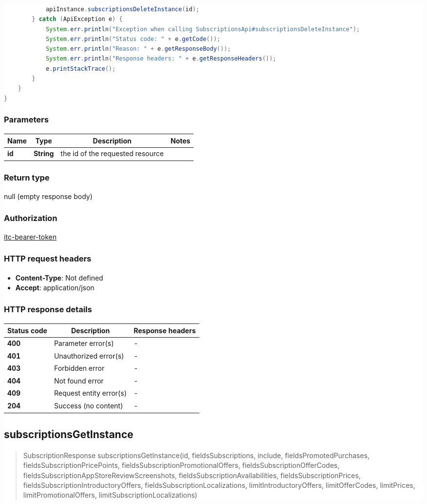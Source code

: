 ```java
            apiInstance.subscriptionsDeleteInstance(id);
        } catch (ApiException e) {
            System.err.println("Exception when calling SubscriptionsApi#subscriptionsDeleteInstance");
            System.err.println("Status code: " + e.getCode());
            System.err.println("Reason: " + e.getResponseBody());
            System.err.println("Response headers: " + e.getResponseHeaders());
            e.printStackTrace();
        }
    }
}
```

### Parameters


| Name | Type | Description  | Notes |
|------------- | ------------- | ------------- | -------------|
| **id** | **String**| the id of the requested resource | |

### Return type

null (empty response body)

### Authorization

[itc-bearer-token](../README.md#itc-bearer-token)

### HTTP request headers

- **Content-Type**: Not defined
- **Accept**: application/json

### HTTP response details
| Status code | Description | Response headers |
|-------------|-------------|------------------|
| **400** | Parameter error(s) |  -  |
| **401** | Unauthorized error(s) |  -  |
| **403** | Forbidden error |  -  |
| **404** | Not found error |  -  |
| **409** | Request entity error(s) |  -  |
| **204** | Success (no content) |  -  |


## subscriptionsGetInstance

> SubscriptionResponse subscriptionsGetInstance(id, fieldsSubscriptions, include, fieldsPromotedPurchases, fieldsSubscriptionPricePoints, fieldsSubscriptionPromotionalOffers, fieldsSubscriptionOfferCodes, fieldsSubscriptionAppStoreReviewScreenshots, fieldsSubscriptionAvailabilities, fieldsSubscriptionPrices, fieldsSubscriptionIntroductoryOffers, fieldsSubscriptionLocalizations, limitIntroductoryOffers, limitOfferCodes, limitPrices, limitPromotionalOffers, limitSubscriptionLocalizations)
